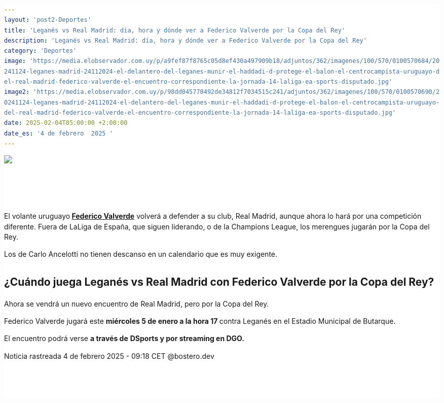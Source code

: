 ```yaml
---
layout: 'post2-Deportes'
title: 'Leganés vs Real Madrid: día, hora y dónde ver a Federico Valverde por la Copa del Rey'
description: 'Leganés vs Real Madrid: día, hora y dónde ver a Federico Valverde por la Copa del Rey'
category: 'Deportes'
image: 'https://media.elobservador.com.uy/p/a9fef87f8765c05d8ef430a497909b18/adjuntos/362/imagenes/100/570/0100570684/20241124-leganes-madrid-24112024-el-delantero-del-leganes-munir-el-haddadi-d-protege-el-balon-el-centrocampista-uruguayo-del-real-madrid-federico-valverde-el-encuentro-correspondiente-la-jornada-14-laliga-ea-sports-disputado.jpg'
image2: 'https://media.elobservador.com.uy/p/98dd045770492de34812f7034515c241/adjuntos/362/imagenes/100/570/0100570690/20241124-leganes-madrid-24112024-el-delantero-del-leganes-munir-el-haddadi-d-protege-el-balon-el-centrocampista-uruguayo-del-real-madrid-federico-valverde-el-encuentro-correspondiente-la-jornada-14-laliga-ea-sports-disputado.jpg'
date: 2025-02-04T05:00:00 +2:00:00
date_es: '4 de febrero  2025 '
---
```


<html>
<img style='width: 100%' src='{{ page.image | prepend: base.url }}'><div style='height: 75px'></div>
<p>El volante uruguayo<strong> <a href="https://www.elobservador.com.uy/futbol-internacional/brest-vs-real-madrid-vivo-la-uefa-champions-league-federico-valverde-sale-nuevamente-titular-n5982277" rel="follow" target="_blank">Federico Valverde</a></strong> volverá a defender a su club, Real Madrid, aunque ahora lo hará por una competición diferente. Fuera de LaLiga de España, que siguen liderando, o de la Champions League, los merengues jugarán por la Copa del Rey.</p><p>Los de Carlo Ancelotti no tienen descanso en un calendario que es muy exigente.</p><h2>¿Cuándo juega Leganés vs Real Madrid con Federico Valverde por la Copa del Rey?</h2><p>Ahora se vendrá un nuevo encuentro de Real Madrid, pero por la Copa del Rey.</p><p>Federico Valverde jugará este <strong>miércoles 5 de enero a la hora 17 </strong>contra Leganés en el Estadio Municipal de Butarque.</p><p> El encuentro podrá verse <strong>a través de</strong> <strong>DSports y por streaming en DGO.</strong></p><div class='info_rastreador text-muted'><p class='text-muted post-date-font mt-3 mb-2'>Noticia rastreada 4 de febrero  2025  -  09:18 CET @bostero.dev</p></div>
<div style='height: 60px;'></div>
</html>

